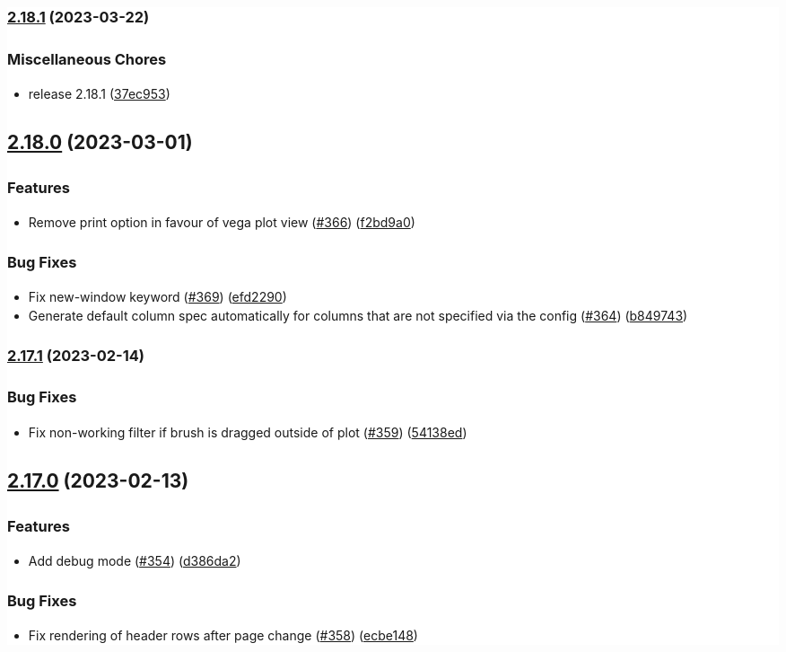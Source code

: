### [2.18.1](https://www.github.com/datavzrd/datavzrd/compare/v2.18.0...v2.18.1) (2023-03-22)


### Miscellaneous Chores

* release 2.18.1 ([37ec953](https://www.github.com/datavzrd/datavzrd/commit/37ec9535a006706fe24cc67872f6dd786a75c649))

## [2.18.0](https://www.github.com/datavzrd/datavzrd/compare/v2.17.1...v2.18.0) (2023-03-01)


### Features

* Remove print option in favour of vega plot view ([#366](https://www.github.com/datavzrd/datavzrd/issues/366)) ([f2bd9a0](https://www.github.com/datavzrd/datavzrd/commit/f2bd9a008c08801153773e05467015d3ba01b78e))


### Bug Fixes

* Fix new-window keyword ([#369](https://www.github.com/datavzrd/datavzrd/issues/369)) ([efd2290](https://www.github.com/datavzrd/datavzrd/commit/efd22905ddc536987705ffa248c11b52c6acf1c7))
* Generate default column spec automatically for columns that are not specified via the config ([#364](https://www.github.com/datavzrd/datavzrd/issues/364)) ([b849743](https://www.github.com/datavzrd/datavzrd/commit/b849743d7c1a0e3219518ed6a0d8efe9a07f94f6))

### [2.17.1](https://www.github.com/datavzrd/datavzrd/compare/v2.17.0...v2.17.1) (2023-02-14)


### Bug Fixes

* Fix non-working filter if brush is dragged outside of plot ([#359](https://www.github.com/datavzrd/datavzrd/issues/359)) ([54138ed](https://www.github.com/datavzrd/datavzrd/commit/54138ed311758146efb9e7f376122840eab6218c))

## [2.17.0](https://www.github.com/datavzrd/datavzrd/compare/v2.16.2...v2.17.0) (2023-02-13)


### Features

* Add debug mode ([#354](https://www.github.com/datavzrd/datavzrd/issues/354)) ([d386da2](https://www.github.com/datavzrd/datavzrd/commit/d386da2abca5507165f15bd4eb9c950ce6618c86))


### Bug Fixes

* Fix rendering of header rows after page change ([#358](https://www.github.com/datavzrd/datavzrd/issues/358)) ([ecbe148](https://www.github.com/datavzrd/datavzrd/commit/ecbe14891164e0a1ec10d22488e7de03e34b9d30))
